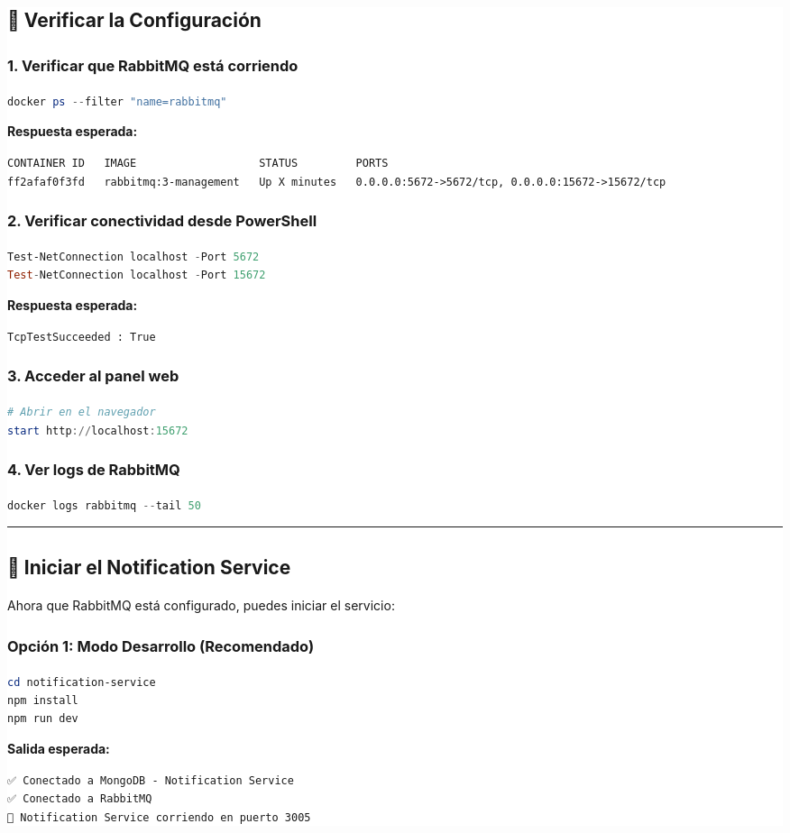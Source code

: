 
## 🧪 Verificar la Configuración

### **1. Verificar que RabbitMQ está corriendo**
```powershell
docker ps --filter "name=rabbitmq"
```

**Respuesta esperada:**
```
CONTAINER ID   IMAGE                   STATUS         PORTS
ff2afaf0f3fd   rabbitmq:3-management   Up X minutes   0.0.0.0:5672->5672/tcp, 0.0.0.0:15672->15672/tcp
```

### **2. Verificar conectividad desde PowerShell**
```powershell
Test-NetConnection localhost -Port 5672
Test-NetConnection localhost -Port 15672
```

**Respuesta esperada:**
```
TcpTestSucceeded : True
```

### **3. Acceder al panel web**
```powershell
# Abrir en el navegador
start http://localhost:15672
```

### **4. Ver logs de RabbitMQ**
```powershell
docker logs rabbitmq --tail 50
```

---

## 🚀 Iniciar el Notification Service

Ahora que RabbitMQ está configurado, puedes iniciar el servicio:

### **Opción 1: Modo Desarrollo (Recomendado)**
```powershell
cd notification-service
npm install
npm run dev
```

**Salida esperada:**
```
✅ Conectado a MongoDB - Notification Service
✅ Conectado a RabbitMQ
🔔 Notification Service corriendo en puerto 3005
```
